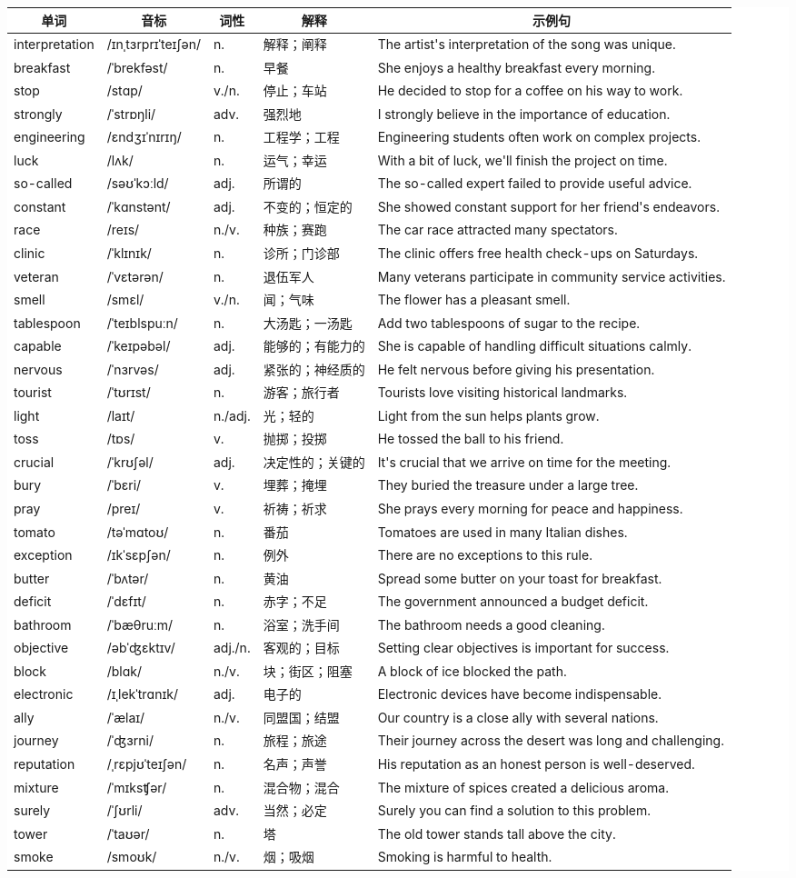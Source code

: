 
| 单词           | 音标                  | 词性     | 解释                                 | 示例句                                                   |
|----------------|-----------------------|----------|--------------------------------------|----------------------------------------------------------|
| interpretation | /ɪnˌtɜrprɪˈteɪʃən/    | n.       | 解释；阐释                           | The artist's interpretation of the song was unique.      |
| breakfast      | /ˈbrekfəst/           | n.       | 早餐                                 | She enjoys a healthy breakfast every morning.            |
| stop           | /stɑp/                | v./n.    | 停止；车站                           | He decided to stop for a coffee on his way to work.       |
| strongly       | /ˈstrɒŋli/            | adv.     | 强烈地                               | I strongly believe in the importance of education.        |
| engineering    | /ɛndʒɪˈnɪrɪŋ/         | n.       | 工程学；工程                         | Engineering students often work on complex projects.     |
| luck           | /lʌk/                 | n.       | 运气；幸运                           | With a bit of luck, we'll finish the project on time.     |
| so-called      | /səʊˈkɔːld/           | adj.     | 所谓的                             | The so-called expert failed to provide useful advice.    |
| constant       | /ˈkɑnstənt/           | adj.     | 不变的；恒定的                       | She showed constant support for her friend's endeavors.  |
| race           | /reɪs/                | n./v.    | 种族；赛跑                           | The car race attracted many spectators.                  |
| clinic         | /ˈklɪnɪk/             | n.       | 诊所；门诊部                         | The clinic offers free health check-ups on Saturdays.    |
| veteran        | /ˈvɛtərən/            | n.       | 退伍军人                             | Many veterans participate in community service activities.|
| smell          | /smɛl/                | v./n.    | 闻；气味                             | The flower has a pleasant smell.                         |
| tablespoon     | /ˈteɪblspuːn/        | n.       | 大汤匙；一汤匙                      | Add two tablespoons of sugar to the recipe.              |
| capable        | /ˈkeɪpəbəl/           | adj.     | 能够的；有能力的                     | She is capable of handling difficult situations calmly.  |
| nervous        | /ˈnɜrvəs/             | adj.     | 紧张的；神经质的                     | He felt nervous before giving his presentation.          |
| tourist        | /ˈtʊrɪst/             | n.       | 游客；旅行者                         | Tourists love visiting historical landmarks.             |
| light          | /laɪt/                | n./adj.  | 光；轻的                             | Light from the sun helps plants grow.                    |
| toss           | /tɒs/                 | v.       | 抛掷；投掷                           | He tossed the ball to his friend.                        |
| crucial        | /ˈkrʊʃəl/             | adj.     | 决定性的；关键的                     | It's crucial that we arrive on time for the meeting.     |
| bury           | /ˈbɛri/               | v.       | 埋葬；掩埋                           | They buried the treasure under a large tree.            |
| pray           | /preɪ/                | v.       | 祈祷；祈求                           | She prays every morning for peace and happiness.         |
| tomato         | /təˈmɑtoʊ/            | n.       | 番茄                                 | Tomatoes are used in many Italian dishes.                |
| exception      | /ɪkˈsɛpʃən/           | n.       | 例外                                 | There are no exceptions to this rule.                    |
| butter         | /ˈbʌtər/             | n.       | 黄油                                 | Spread some butter on your toast for breakfast.          |
| deficit        | /ˈdɛfɪt/              | n.       | 赤字；不足                           | The government announced a budget deficit.               |
| bathroom       | /ˈbæθruːm/           | n.       | 浴室；洗手间                         | The bathroom needs a good cleaning.                      |
| objective      | /əbˈʤɛktɪv/           | adj./n.  | 客观的；目标                         | Setting clear objectives is important for success.       |
| block          | /blɑk/               | n./v.    | 块；街区；阻塞                      | A block of ice blocked the path.                         |
| electronic     | /ɪˌlekˈtrɑnɪk/        | adj.     | 电子的                               | Electronic devices have become indispensable.            |
| ally           | /ˈælaɪ/              | n./v.    | 同盟国；结盟                        | Our country is a close ally with several nations.        |
| journey        | /ˈʤɜrni/             | n.       | 旅程；旅途                           | Their journey across the desert was long and challenging.|
| reputation     | /ˌrɛpjʊˈteɪʃən/       | n.       | 名声；声誉                           | His reputation as an honest person is well-deserved.     |
| mixture        | /ˈmɪksʧər/           | n.       | 混合物；混合                         | The mixture of spices created a delicious aroma.         |
| surely         | /ˈʃʊrli/             | adv.     | 当然；必定                           | Surely you can find a solution to this problem.          |
| tower          | /ˈtaʊər/             | n.       | 塔                                   | The old tower stands tall above the city.                |
| smoke          | /smoʊk/              | n./v.    | 烟；吸烟                             | Smoking is harmful to health.                            |